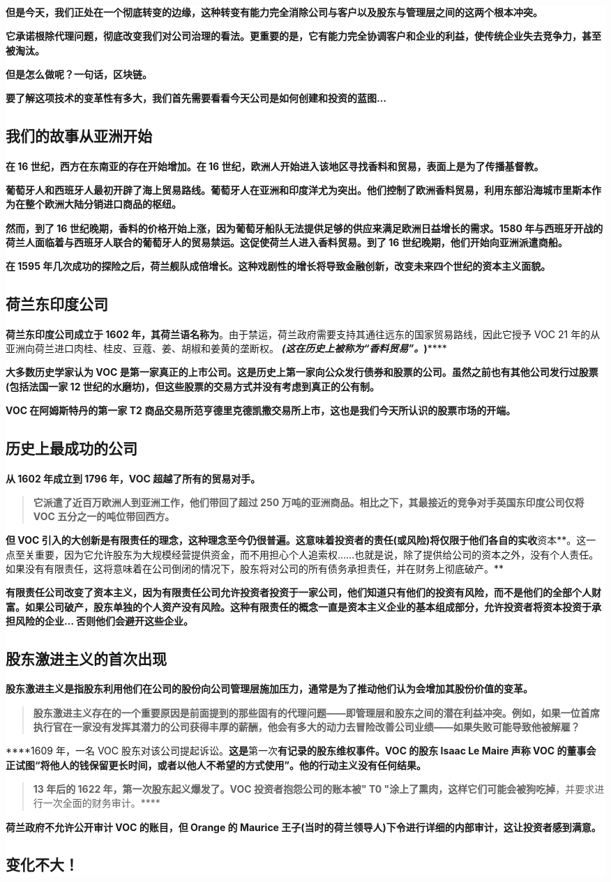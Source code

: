 **但是今天，我们正处在一个彻底转变的边缘，这种转变有能力完全消除公司与客户以及股东与管理层之间的这两个根本冲突。**

**它承诺根除代理问题，彻底改变我们对公司治理的看法。更重要的是，它有能力完全协调客户和企业的利益，使传统企业失去竞争力，甚至被淘汰。**

**但是怎么做呢？**一句话，区块链。****

**要了解这项技术的变革性有多大，我们首先需要看看今天公司是如何创建和投资的蓝图…**

## **我们的故事从亚洲开始**

**在 16 世纪，西方在东南亚的存在开始增加。在 16 世纪，欧洲人开始进入该地区寻找香料和贸易，表面上是为了传播基督教。**

**葡萄牙人和西班牙人最初开辟了海上贸易路线。葡萄牙人在亚洲和印度洋尤为突出。他们控制了欧洲香料贸易，利用东部沿海城市里斯本作为在整个欧洲大陆分销进口商品的枢纽。**

**然而，到了 16 世纪晚期，香料的价格开始上涨，因为葡萄牙船队无法提供足够的供应来满足欧洲日益增长的需求。1580 年与西班牙开战的荷兰人面临着与西班牙人联合的葡萄牙人的贸易禁运。这促使荷兰人进入香料贸易。到了 16 世纪晚期，他们开始向亚洲派遣商船。**

**在 1595 年几次成功的探险之后，荷兰舰队成倍增长。这种戏剧性的增长将导致金融创新，改变未来四个世纪的资本主义面貌。**

## **荷兰东印度公司**

**荷兰东印度公司成立于 **1602 年**，其荷兰语名称为**。由于禁运，荷兰政府需要支持其通往远东的国家贸易路线，因此它授予 VOC 21 年的从亚洲向荷兰进口肉桂、桂皮、豆蔻、姜、胡椒和姜黄的垄断权。 ***(这在历史上被称为“香料贸易”。*)******

**大多数历史学家认为 VOC 是第一家真正的上市公司。这是历史上第一家向公众发行债券和股票的公司。虽然之前也有其他公司发行过股票(包括法国一家 12 世纪的水磨坊)，但这些股票的交易方式并没有考虑到真正的公有制。**

**VOC 在阿姆斯特丹的第一家 T2 商品交易所范亨德里克德凯撒交易所上市，这也是我们今天所认识的股票市场的开端。**

## **历史上最成功的公司**

**从 1602 年成立到 1796 年，VOC 超越了所有的贸易对手。**

> **它派遣了近百万欧洲人到亚洲工作，他们带回了超过 250 万吨的亚洲商品。相比之下，其最接近的竞争对手英国东印度公司仅将 VOC 五分之一的吨位带回西方。**

**但 VOC 引入的大创新是有限责任的理念，这种理念至今仍很普遍。这意味着投资者的责任(或风险)将仅限于他们各自的实收**资本**。这一点至关重要，因为它允许股东为大规模经营提供资金，而不用担心个人追索权……也就是说，除了提供给公司的资本之外，没有个人责任。如果没有有限责任，这将意味着在公司倒闭的情况下，股东将对公司的所有债务承担责任，并在财务上彻底破产。**

**有限责任公司改变了资本主义，因为有限责任公司允许投资者投资于一家公司，他们知道只有他们的投资有风险，而不是他们的全部个人财富。如果公司破产，股东单独的个人资产没有风险。这种有限责任的概念一直是资本主义企业的基本组成部分，允许投资者将资本投资于承担风险的企业… **否则他们会避开这些企业。****

## **股东激进主义的首次出现**

**股东激进主义是指股东利用他们在公司的股份向公司管理层施加压力，通常是为了推动他们认为会增加其股份价值的变革。**

> **股东激进主义存在的一个重要原因是前面提到的那些固有的代理问题——即管理层和股东之间的潜在利益冲突。例如，如果一位首席执行官在一家没有发挥其潜力的公司获得丰厚的薪酬，他会有多大的动力去冒险改善公司业绩——如果失败可能导致他被解雇？**

****1609 年，一名 VOC 股东对该公司提起诉讼。**这是**第一次**有记录的股东维权事件。VOC 的股东 Isaac Le Maire 声称 VOC 的董事会正试图“将他人的钱保留更长时间，或者以他人不希望的方式使用”。他的行动主义没有任何结果。**

> **13 年后的 1622 年，第一次股东起义爆发了。VOC 投资者抱怨公司的账本被" T0 "涂上了熏肉，这样它们可能会被狗吃掉**，并要求进行一次全面的财务审计。****

**荷兰政府不允许公开审计 VOC 的账目，但 Orange 的 Maurice 王子(当时的荷兰领导人)下令进行详细的内部审计，这让投资者感到满意。**

## **变化不大！**
